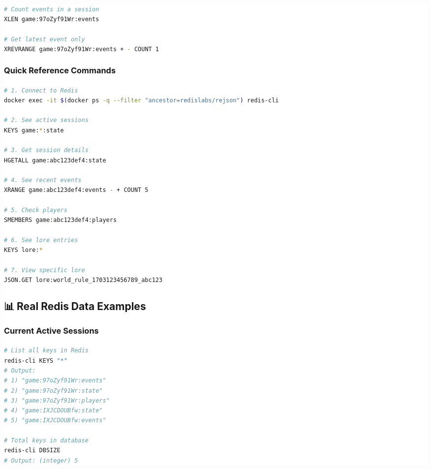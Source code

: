 ```bash
# Count events in a session
XLEN game:97oZyf91Wr:events

# Get latest event only
XREVRANGE game:97oZyf91Wr:events + - COUNT 1
```

### Quick Reference Commands

```bash
# 1. Connect to Redis
docker exec -it $(docker ps -q --filter "ancestor=redislabs/rejson") redis-cli

# 2. See active sessions
KEYS game:*:state

# 3. Get session details
HGETALL game:abc123def4:state

# 4. See recent events
XRANGE game:abc123def4:events - + COUNT 5

# 5. Check players
SMEMBERS game:abc123def4:players

# 6. See lore entries
KEYS lore:*

# 7. View specific lore
JSON.GET lore:world_rule_1703123456789_abc123
```

## 📊 Real Redis Data Examples

### **Current Active Sessions**

```bash
# List all keys in Redis
redis-cli KEYS "*"
# Output:
# 1) "game:97oZyf91Wr:events"
# 2) "game:97oZyf91Wr:state"
# 3) "game:97oZyf91Wr:players"
# 4) "game:IXJCDOUBfw:state"
# 5) "game:IXJCDOUBfw:events"

# Total keys in database
redis-cli DBSIZE
# Output: (integer) 5
```
